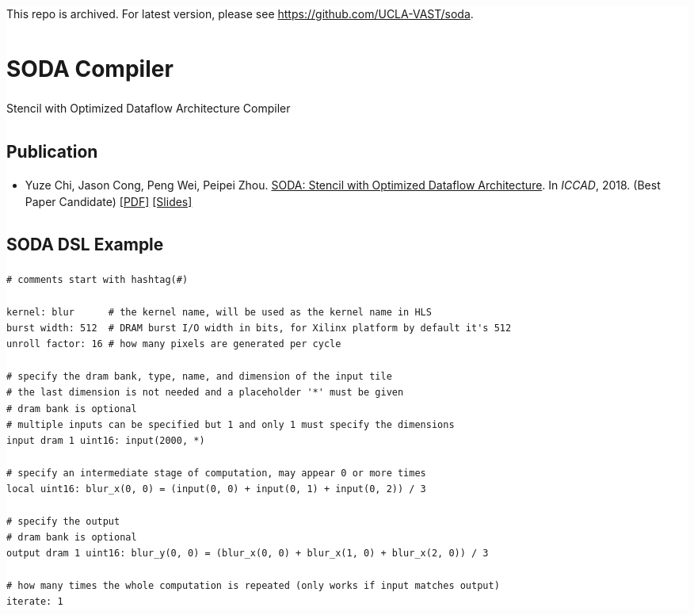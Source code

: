 This repo is archived. For latest version, please see https://github.com/UCLA-VAST/soda.

# SODA Compiler
Stencil with Optimized Dataflow Architecture Compiler

## Publication

+ Yuze Chi, Jason Cong, Peng Wei, Peipei Zhou. [SODA: Stencil with Optimized Dataflow Architecture](https://doi.org/10.1145/3240765.3240850). In *ICCAD*, 2018. (Best Paper Candidate) [[PDF]](https://about.blaok.me/pub/iccad18.pdf) [[Slides]](https://about.blaok.me/pub/iccad18.slides.pdf)

## SODA DSL Example

    # comments start with hashtag(#)
    
    kernel: blur      # the kernel name, will be used as the kernel name in HLS
    burst width: 512  # DRAM burst I/O width in bits, for Xilinx platform by default it's 512
    unroll factor: 16 # how many pixels are generated per cycle
    
    # specify the dram bank, type, name, and dimension of the input tile
    # the last dimension is not needed and a placeholder '*' must be given
    # dram bank is optional
    # multiple inputs can be specified but 1 and only 1 must specify the dimensions
    input dram 1 uint16: input(2000, *)
    
    # specify an intermediate stage of computation, may appear 0 or more times
    local uint16: blur_x(0, 0) = (input(0, 0) + input(0, 1) + input(0, 2)) / 3
    
    # specify the output
    # dram bank is optional
    output dram 1 uint16: blur_y(0, 0) = (blur_x(0, 0) + blur_x(1, 0) + blur_x(2, 0)) / 3
    
    # how many times the whole computation is repeated (only works if input matches output)
    iterate: 1
